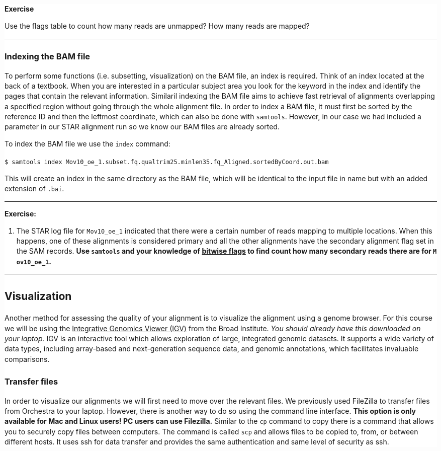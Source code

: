 **Exercise**

Use the flags table to count how many reads are unmapped? How many reads are mapped?

***


### Indexing the BAM file

To perform some functions (i.e. subsetting, visualization) on the BAM file, an index is required. Think of an index located at the back of a textbook. When you are interested in a particular subject area you look for the keyword in the index and identify the pages that contain the relevant information. Similaril indexing the BAM file aims to achieve fast retrieval of alignments overlapping a specified region without going through the whole alignment file. In order to index a BAM file, it must first be sorted by the reference ID and then the leftmost coordinate, which can also be done with `samtools`. However, in our case we had included a parameter in our STAR alignment run so we know our BAM files are already sorted.

To index the BAM file we use the `index` command:

    $ samtools index Mov10_oe_1.subset.fq.qualtrim25.minlen35.fq_Aligned.sortedByCoord.out.bam

This will create an index in the same directory as the BAM file, which will be identical to the input file in name but with an added extension of `.bai`.


****

**Exercise:**

1. The STAR log file for `Mov10_oe_1` indicated that there were a certain number of reads mapping to multiple locations. When this happens, one of these alignments is considered
primary and all the other alignments have the secondary alignment flag set in the SAM records. **Use `samtools` and your knowledge of [bitwise flags](https://github.com/hbc/NGS_Data_Analysis_Course/blob/master/sessionII/lessons/03_alignment_quality.md#bitwise-flags-explained) to find count how many secondary reads there are for `Mov10_oe_1`.**


***


## Visualization

Another method for assessing the quality of your alignment is to visualize the alignment using a genome browser. For this course we will be using the [Integrative Genomics Viewer (IGV)](https://www.broadinstitute.org/igv/) from the Broad Institute. *You should already have this downloaded on your laptop.* IGV is an interactive tool which allows exploration of large, integrated genomic datasets. It supports a wide variety of data types, including array-based and next-generation sequence data, and genomic annotations, which facilitates invaluable comparisons.

### Transfer files

In order to visualize our alignments we will first need to move over the relevant files. We previously used FileZilla to transfer files from Orchestra to your laptop. However, there is another way to do so using the command line interface. **This option is only available for Mac and Linux users! PC users can use Filezilla.**  Similar to the `cp` command to copy there is a command that allows you to securely copy files between computers. The command is called `scp` and allows files to be copied to, from, or between different hosts. It uses ssh for data transfer and provides the same authentication and same level of security as ssh. 
